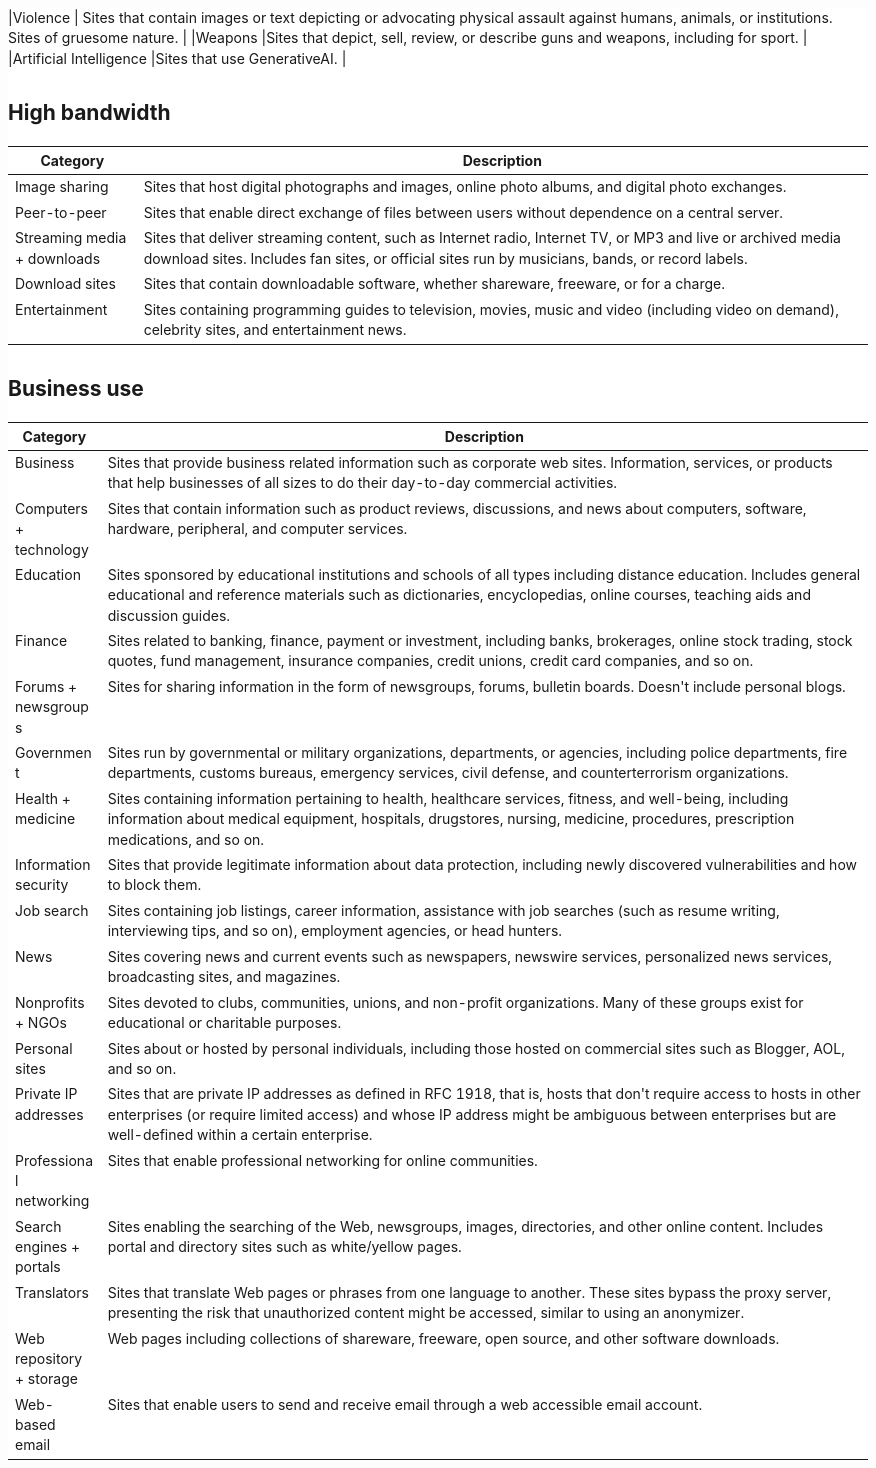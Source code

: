 |Violence   | Sites that contain images or text depicting or advocating physical assault against humans, animals, or institutions. Sites of gruesome nature.         |
|Weapons      |Sites that depict, sell, review, or describe guns and weapons, including for sport.         |
|Artificial Intelligence	|Sites that use GenerativeAI.	|

## High bandwidth

|Category  |Description  |
|---------|---------|
|Image sharing    |   Sites that host digital photographs and images, online photo albums, and digital photo exchanges.       |
|Peer-to-peer    |  Sites that enable direct exchange of files between users without dependence on a central server.        |
|Streaming media + downloads    |  Sites that deliver streaming content, such as Internet radio, Internet TV, or MP3 and live or archived media download sites. Includes fan sites, or official sites run by musicians, bands, or record labels.        |
|Download sites      | Sites that contain downloadable software, whether shareware, freeware, or for a charge.         |
|Entertainment     |  Sites containing programming guides to television, movies, music and video (including video on demand), celebrity sites, and entertainment news.        |

## Business use

|Category  |Description  |
|---------|---------|
|Business    |   Sites that provide business related information such as corporate web sites. Information, services, or products that help businesses of all sizes to do their day-to-day commercial activities.       |
|Computers + technology   |Sites that contain information such as product reviews, discussions, and news about computers, software, hardware, peripheral, and computer services.          |
|Education   |  Sites sponsored by educational institutions and schools of all types including distance education. Includes general educational and reference materials such as dictionaries, encyclopedias, online courses, teaching aids and discussion guides.       |
|Finance    | Sites related to banking, finance, payment or investment, including banks, brokerages, online stock trading, stock quotes, fund management, insurance companies, credit unions, credit card companies, and so on.         |
|Forums + newsgroups     | Sites for sharing information in the form of newsgroups, forums, bulletin boards. Doesn't include personal blogs.         |
|Government      |  Sites run by governmental or military organizations, departments, or agencies, including police departments, fire departments, customs bureaus, emergency services, civil defense, and counterterrorism organizations.        |
|Health + medicine      |   Sites containing information pertaining to health, healthcare services, fitness, and well-being, including information about medical equipment, hospitals, drugstores, nursing, medicine, procedures, prescription medications, and so on.       |
|Information security     |   Sites that provide legitimate information about data protection, including newly discovered vulnerabilities and how to block them.       |
|Job search    |  Sites containing job listings, career information, assistance with job searches (such as resume writing, interviewing tips, and so on), employment agencies, or head hunters.        |
|News  |    Sites covering news and current events such as newspapers, newswire services, personalized news services, broadcasting sites, and magazines.      |
|Nonprofits + NGOs     |   Sites devoted to clubs, communities, unions, and non-profit organizations. Many of these groups exist for educational or charitable purposes.       |
|Personal sites     |    Sites about or hosted by personal individuals, including those hosted on commercial sites such as Blogger, AOL, and so on.      |
|Private IP addresses      |  Sites that are private IP addresses as defined in RFC 1918, that is, hosts that don't require access to hosts in other enterprises (or require limited access) and whose IP address might be ambiguous between enterprises but are well-defined within a certain enterprise.        |
|Professional networking   | Sites that enable professional networking for online communities.   |
|Search engines + portals   |Sites enabling the searching of the Web, newsgroups, images, directories, and other online content. Includes portal and directory sites such as white/yellow pages.    |
|Translators     |   Sites that translate Web pages or phrases from one language to another. These sites bypass the proxy server, presenting the risk that unauthorized content might be accessed, similar to using an anonymizer.       |
|Web repository + storage   |  Web pages including collections of shareware, freeware, open source, and other software downloads.        |
|Web-based email     | Sites that enable users to send and receive email through a web accessible email account.         |
